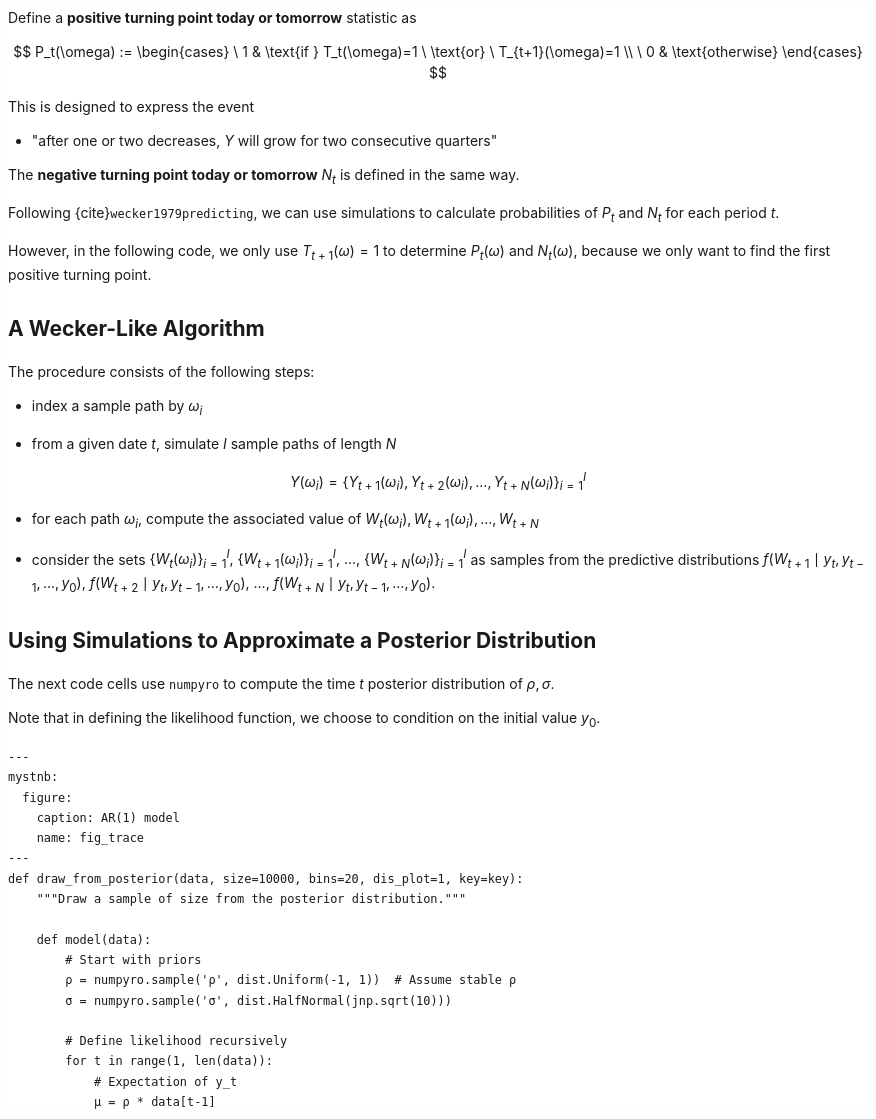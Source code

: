Define a **positive turning point today or tomorrow** statistic as 

$$
P_t(\omega) := 
\begin{cases}
\ 1 & \text{if } T_t(\omega)=1 \ \text{or} \ T_{t+1}(\omega)=1 \\
\ 0 & \text{otherwise}
\end{cases}
$$

This is designed to express the event

- "after one or two decreases, $Y$ will grow for two consecutive quarters" 

The **negative turning point today or tomorrow** $N_t$ is defined in the same way.

Following {cite}`wecker1979predicting`, we can use simulations to calculate probabilities of $P_t$ and $N_t$ for each period $t$. 

However, in the following code, we only use $T_{t+1}(\omega)=1$ to determine $P_t(\omega)$ and $N_t(\omega)$, because we only want to find the first positive turning point.

## A Wecker-Like Algorithm

The procedure consists of the following steps: 

- index a sample path by $\omega_i$

- from a given date $t$, simulate $I$ sample paths of length $N$ 

$$
Y(\omega_i) = \left\{ Y_{t+1}(\omega_i), Y_{t+2}(\omega_i), \dots, Y_{t+N}(\omega_i)\right\}_{i=1}^I
$$

- for each path $\omega_i$, compute the associated value of $W_t(\omega_i), W_{t+1}(\omega_i), \dots , W_{t+N}$

- consider the sets $\{W_t(\omega_i)\}^{I}_{i=1}, \ \{W_{t+1}(\omega_i)\}^{I}_{i=1}, \ \dots, \ \{W_{t+N}(\omega_i)\}^{I}_{i=1}$ as samples from the predictive distributions $f(W_{t+1} \mid y_t, y_{t-1}, \dots , y_0)$, $f(W_{t+2} \mid y_t, y_{t-1}, \dots , y_0)$, $\dots$, $f(W_{t+N} \mid y_t, y_{t-1}, \dots , y_0)$.


## Using Simulations to Approximate a Posterior Distribution

The next code cells use `numpyro` to compute the time $t$ posterior distribution of $\rho, \sigma$.

Note that in defining the likelihood function, we choose to condition on the initial value $y_0$.

```{code-cell} ipython3
---
mystnb:
  figure:
    caption: AR(1) model
    name: fig_trace
---
def draw_from_posterior(data, size=10000, bins=20, dis_plot=1, key=key):
    """Draw a sample of size from the posterior distribution."""

    def model(data):
        # Start with priors
        ρ = numpyro.sample('ρ', dist.Uniform(-1, 1))  # Assume stable ρ
        σ = numpyro.sample('σ', dist.HalfNormal(jnp.sqrt(10)))

        # Define likelihood recursively
        for t in range(1, len(data)):
            # Expectation of y_t
            μ = ρ * data[t-1]
```